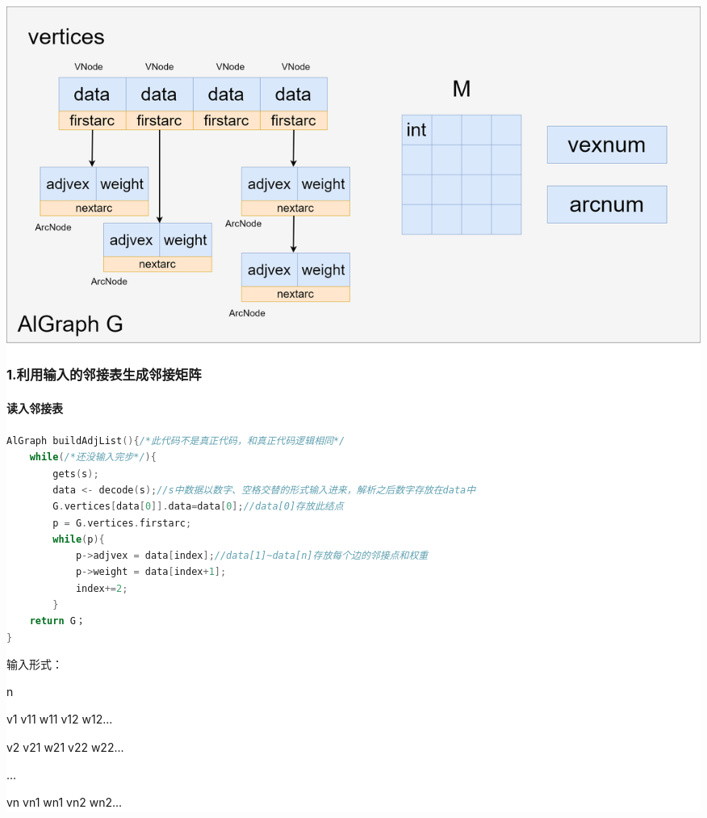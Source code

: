 <img src="img/cunchu.png">

### 1.利用输入的邻接表生成邻接矩阵

#### 读入邻接表

```C
AlGraph buildAdjList(){/*此代码不是真正代码，和真正代码逻辑相同*/
    while(/*还没输入完步*/){
		gets(s);
        data <- decode(s);//s中数据以数字、空格交替的形式输入进来，解析之后数字存放在data中
        G.vertices[data[0]].data=data[0];//data[0]存放此结点
        p = G.vertices.firstarc;
        while(p){
            p->adjvex = data[index];//data[1]~data[n]存放每个边的邻接点和权重
            p->weight = data[index+1];
            index+=2;
        }
    return G；
}
```

输入形式：

n

v1 v11 w11 v12 w12...

v2 v21 w21 v22 w22...

...

vn vn1 wn1 vn2 wn2...
